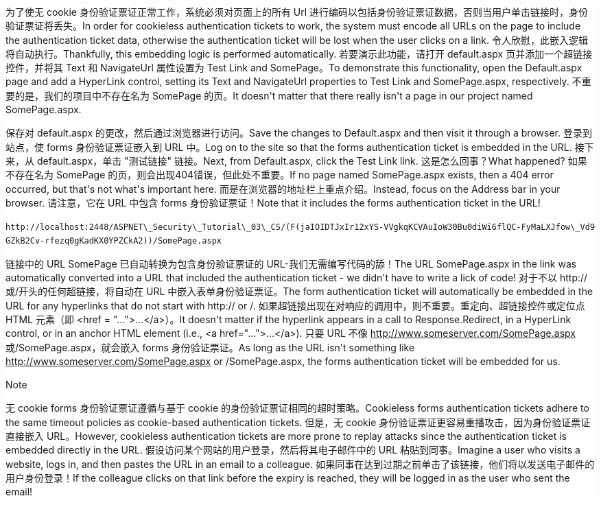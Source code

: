 <span data-ttu-id="20871-267">为了使无 cookie 身份验证票证正常工作，系统必须对页面上的所有 Url 进行编码以包括身份验证票证数据，否则当用户单击链接时，身份验证票证将丢失。</span><span class="sxs-lookup"><span data-stu-id="20871-267">In order for cookieless authentication tickets to work, the system must encode all URLs on the page to include the authentication ticket data, otherwise the authentication ticket will be lost when the user clicks on a link.</span></span> <span data-ttu-id="20871-268">令人欣慰，此嵌入逻辑将自动执行。</span><span class="sxs-lookup"><span data-stu-id="20871-268">Thankfully, this embedding logic is performed automatically.</span></span> <span data-ttu-id="20871-269">若要演示此功能，请打开 default.aspx 页并添加一个超链接控件，并将其 Text 和 NavigateUrl 属性设置为 Test Link and SomePage。</span><span class="sxs-lookup"><span data-stu-id="20871-269">To demonstrate this functionality, open the Default.aspx page and add a HyperLink control, setting its Text and NavigateUrl properties to Test Link and SomePage.aspx, respectively.</span></span> <span data-ttu-id="20871-270">不重要的是，我们的项目中不存在名为 SomePage 的页。</span><span class="sxs-lookup"><span data-stu-id="20871-270">It doesn't matter that there really isn't a page in our project named SomePage.aspx.</span></span>

<span data-ttu-id="20871-271">保存对 default.aspx 的更改，然后通过浏览器进行访问。</span><span class="sxs-lookup"><span data-stu-id="20871-271">Save the changes to Default.aspx and then visit it through a browser.</span></span> <span data-ttu-id="20871-272">登录到站点，使 forms 身份验证票证嵌入到 URL 中。</span><span class="sxs-lookup"><span data-stu-id="20871-272">Log on to the site so that the forms authentication ticket is embedded in the URL.</span></span> <span data-ttu-id="20871-273">接下来，从 default.aspx，单击 "测试链接" 链接。</span><span class="sxs-lookup"><span data-stu-id="20871-273">Next, from Default.aspx, click the Test Link link.</span></span> <span data-ttu-id="20871-274">这是怎么回事？</span><span class="sxs-lookup"><span data-stu-id="20871-274">What happened?</span></span> <span data-ttu-id="20871-275">如果不存在名为 SomePage 的页，则会出现404错误，但此处不重要。</span><span class="sxs-lookup"><span data-stu-id="20871-275">If no page named SomePage.aspx exists, then a 404 error occurred, but that's not what's important here.</span></span> <span data-ttu-id="20871-276">而是在浏览器的地址栏上重点介绍。</span><span class="sxs-lookup"><span data-stu-id="20871-276">Instead, focus on the Address bar in your browser.</span></span> <span data-ttu-id="20871-277">请注意，它在 URL 中包含 forms 身份验证票证！</span><span class="sxs-lookup"><span data-stu-id="20871-277">Note that it includes the forms authentication ticket in the URL!</span></span>

`http://localhost:2448/ASPNET\_Security\_Tutorial\_03\_CS/(F(jaIOIDTJxIr12xYS-VVgkqKCVAuIoW30Bu0diWi6flQC-FyMaLXJfow\_Vd9GZkB2Cv-rfezq0gKadKX0YPZCkA2))/SomePage.aspx`

<span data-ttu-id="20871-278">链接中的 URL SomePage 已自动转换为包含身份验证票证的 URL-我们无需编写代码的舔！</span><span class="sxs-lookup"><span data-stu-id="20871-278">The URL SomePage.aspx in the link was automatically converted into a URL that included the authentication ticket - we didn't have to write a lick of code!</span></span> <span data-ttu-id="20871-279">对于不以 http://或/开头的任何超链接，将自动在 URL 中嵌入表单身份验证票证。</span><span class="sxs-lookup"><span data-stu-id="20871-279">The form authentication ticket will automatically be embedded in the URL for any hyperlinks that do not start with http:// or /.</span></span> <span data-ttu-id="20871-280">如果超链接出现在对响应的调用中，则不重要。重定向、超链接控件或定位点 HTML 元素（即 &lt;href = "..."&gt;...&lt;/a&gt;）。</span><span class="sxs-lookup"><span data-stu-id="20871-280">It doesn't matter if the hyperlink appears in a call to Response.Redirect, in a HyperLink control, or in an anchor HTML element (i.e., &lt;a href="..."&gt;...&lt;/a&gt;).</span></span> <span data-ttu-id="20871-281">只要 URL 不像 http://www.someserver.com/SomePage.aspx 或/SomePage.aspx，就会嵌入 forms 身份验证票证。</span><span class="sxs-lookup"><span data-stu-id="20871-281">As long as the URL isn't something like http://www.someserver.com/SomePage.aspx or /SomePage.aspx, the forms authentication ticket will be embedded for us.</span></span>

> [!NOTE]
> <span data-ttu-id="20871-282">无 cookie forms 身份验证票证遵循与基于 cookie 的身份验证票证相同的超时策略。</span><span class="sxs-lookup"><span data-stu-id="20871-282">Cookieless forms authentication tickets adhere to the same timeout policies as cookie-based authentication tickets.</span></span> <span data-ttu-id="20871-283">但是，无 cookie 身份验证票证更容易重播攻击，因为身份验证票证直接嵌入 URL。</span><span class="sxs-lookup"><span data-stu-id="20871-283">However, cookieless authentication tickets are more prone to replay attacks since the authentication ticket is embedded directly in the URL.</span></span> <span data-ttu-id="20871-284">假设访问某个网站的用户登录，然后将其电子邮件中的 URL 粘贴到同事。</span><span class="sxs-lookup"><span data-stu-id="20871-284">Imagine a user who visits a website, logs in, and then pastes the URL in an email to a colleague.</span></span> <span data-ttu-id="20871-285">如果同事在达到过期之前单击了该链接，他们将以发送电子邮件的用户身份登录！</span><span class="sxs-lookup"><span data-stu-id="20871-285">If the colleague clicks on that link before the expiry is reached, they will be logged in as the user who sent the email!</span></span>
